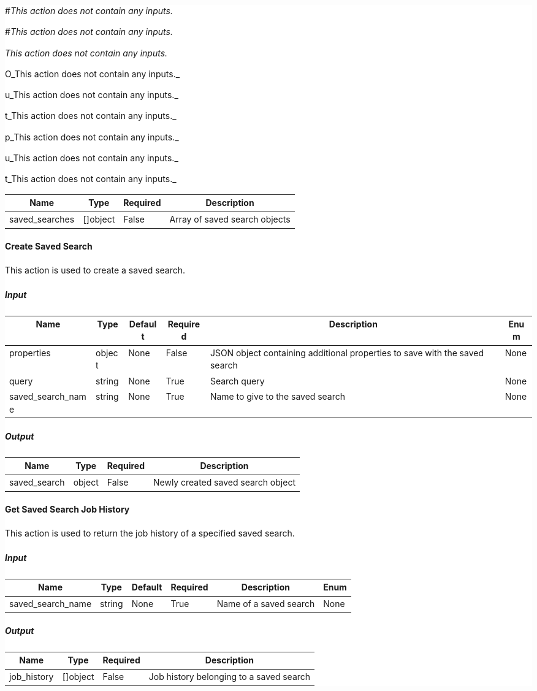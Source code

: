 #_This action does not contain any inputs._

#_This action does not contain any inputs._

 _This action does not contain any inputs._

O_This action does not contain any inputs._

u_This action does not contain any inputs._

t_This action does not contain any inputs._

p_This action does not contain any inputs._

u_This action does not contain any inputs._

t_This action does not contain any inputs._



|Name|Type|Required|Description|
|----|----|--------|-----------|
|saved_searches|[]object|False|Array of saved search objects|

#### Create Saved Search

This action is used to create a saved search.

##### Input

|Name|Type|Default|Required|Description|Enum|
|----|----|-------|--------|-----------|----|
|properties|object|None|False|JSON object containing additional properties to save with the saved search|None|
|query|string|None|True|Search query|None|
|saved_search_name|string|None|True|Name to give to the saved search|None|

##### Output

|Name|Type|Required|Description|
|----|----|--------|-----------|
|saved_search|object|False|Newly created saved search object|

#### Get Saved Search Job History

This action is used to return the job history of a specified saved search.

##### Input

|Name|Type|Default|Required|Description|Enum|
|----|----|-------|--------|-----------|----|
|saved_search_name|string|None|True|Name of a saved search|None|

##### Output

|Name|Type|Required|Description|
|----|----|--------|-----------|
|job_history|[]object|False|Job history belonging to a saved search|
